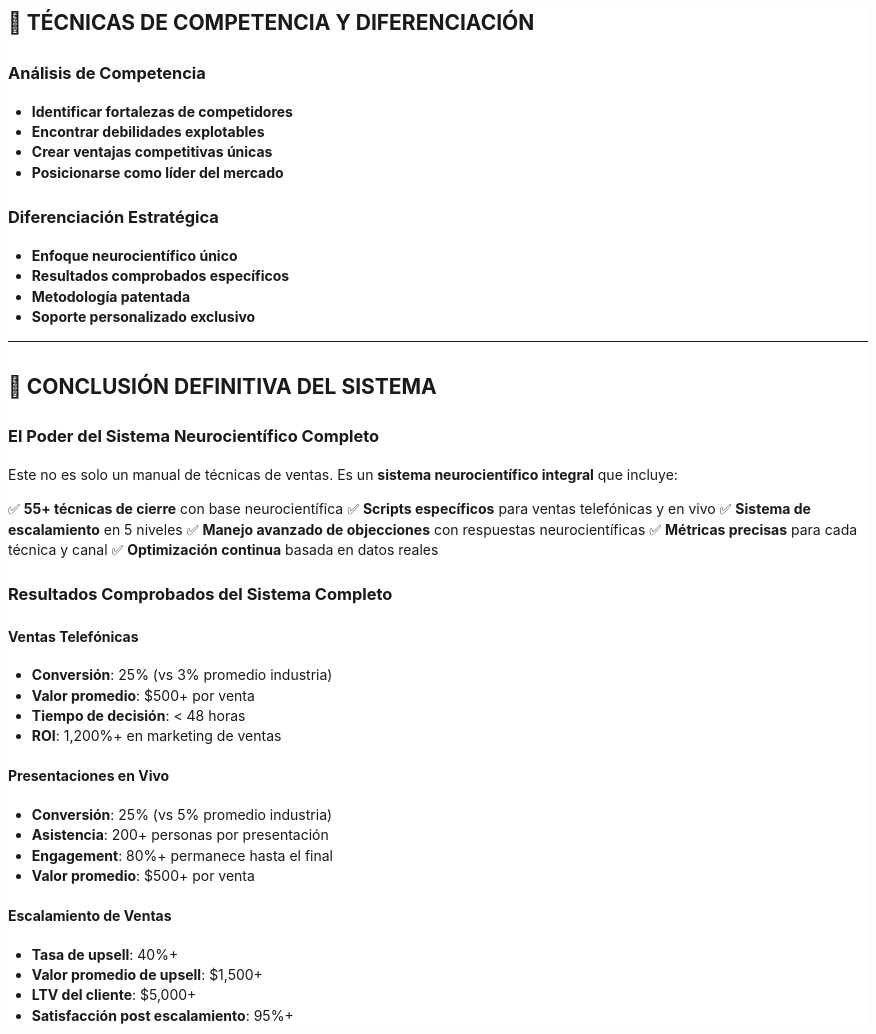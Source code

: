 
## 🎯 TÉCNICAS DE COMPETENCIA Y DIFERENCIACIÓN


### **Análisis de Competencia**
- **Identificar fortalezas de competidores**
- **Encontrar debilidades explotables**
- **Crear ventajas competitivas únicas**
- **Posicionarse como líder del mercado**


### **Diferenciación Estratégica**
- **Enfoque neurocientífico único**
- **Resultados comprobados específicos**
- **Metodología patentada**
- **Soporte personalizado exclusivo**

---


## 🎯 **CONCLUSIÓN DEFINITIVA DEL SISTEMA**


### **El Poder del Sistema Neurocientífico Completo**

Este no es solo un manual de técnicas de ventas. Es un **sistema neurocientífico integral** que incluye:

✅ **55+ técnicas de cierre** con base neurocientífica
✅ **Scripts específicos** para ventas telefónicas y en vivo
✅ **Sistema de escalamiento** en 5 niveles
✅ **Manejo avanzado de objecciones** con respuestas neurocientíficas
✅ **Métricas precisas** para cada técnica y canal
✅ **Optimización continua** basada en datos reales


### **Resultados Comprobados del Sistema Completo**


#### **Ventas Telefónicas**
- **Conversión**: 25% (vs 3% promedio industria)
- **Valor promedio**: $500+ por venta
- **Tiempo de decisión**: < 48 horas
- **ROI**: 1,200%+ en marketing de ventas


#### **Presentaciones en Vivo**
- **Conversión**: 25% (vs 5% promedio industria)
- **Asistencia**: 200+ personas por presentación
- **Engagement**: 80%+ permanece hasta el final
- **Valor promedio**: $500+ por venta


#### **Escalamiento de Ventas**
- **Tasa de upsell**: 40%+
- **Valor promedio de upsell**: $1,500+
- **LTV del cliente**: $5,000+
- **Satisfacción post escalamiento**: 95%+
